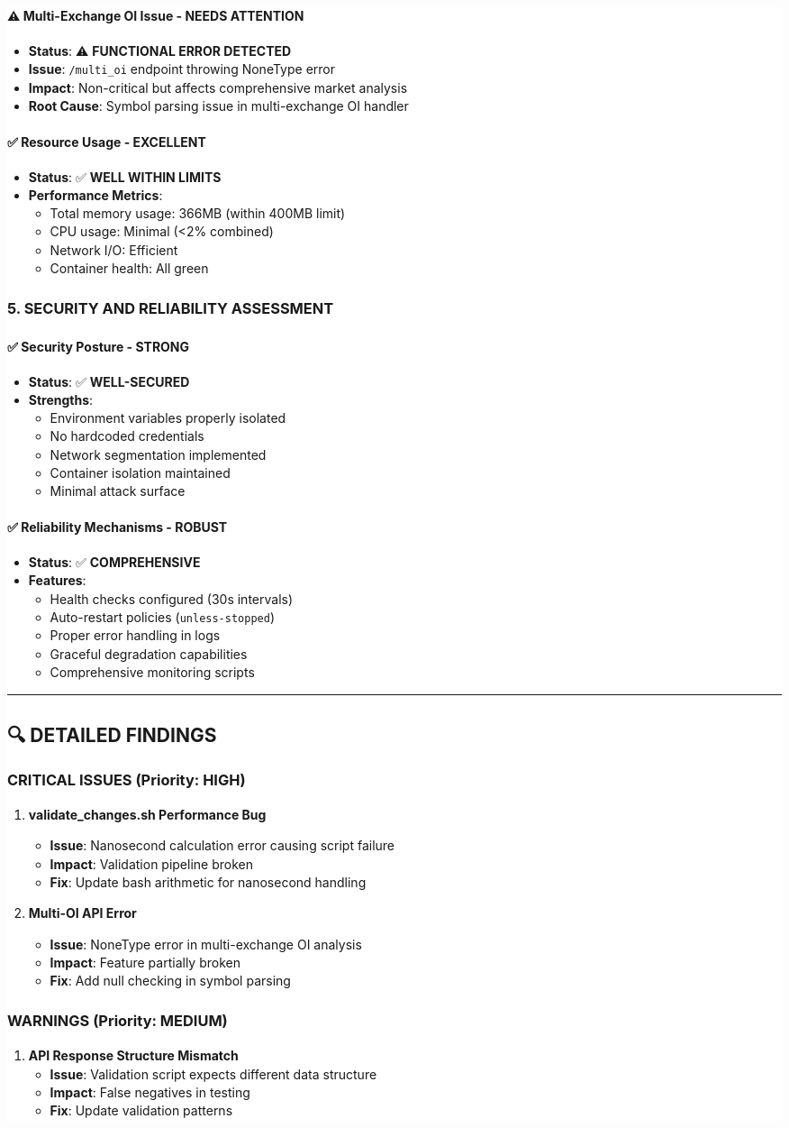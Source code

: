 #### ⚠️ Multi-Exchange OI Issue - **NEEDS ATTENTION**
- **Status**: ⚠️ **FUNCTIONAL ERROR DETECTED**
- **Issue**: `/multi_oi` endpoint throwing NoneType error
- **Impact**: Non-critical but affects comprehensive market analysis
- **Root Cause**: Symbol parsing issue in multi-exchange OI handler

#### ✅ Resource Usage - **EXCELLENT**
- **Status**: ✅ **WELL WITHIN LIMITS**
- **Performance Metrics**:
  - Total memory usage: 366MB (within 400MB limit)
  - CPU usage: Minimal (<2% combined)
  - Network I/O: Efficient
  - Container health: All green

### 5. SECURITY AND RELIABILITY ASSESSMENT

#### ✅ Security Posture - **STRONG**
- **Status**: ✅ **WELL-SECURED**
- **Strengths**:
  - Environment variables properly isolated
  - No hardcoded credentials
  - Network segmentation implemented
  - Container isolation maintained
  - Minimal attack surface

#### ✅ Reliability Mechanisms - **ROBUST**
- **Status**: ✅ **COMPREHENSIVE**
- **Features**:
  - Health checks configured (30s intervals)
  - Auto-restart policies (`unless-stopped`)
  - Proper error handling in logs
  - Graceful degradation capabilities
  - Comprehensive monitoring scripts

---

## 🔍 DETAILED FINDINGS

### CRITICAL ISSUES (Priority: HIGH)
1. **validate_changes.sh Performance Bug**
   - **Issue**: Nanosecond calculation error causing script failure
   - **Impact**: Validation pipeline broken
   - **Fix**: Update bash arithmetic for nanosecond handling

2. **Multi-OI API Error**
   - **Issue**: NoneType error in multi-exchange OI analysis
   - **Impact**: Feature partially broken
   - **Fix**: Add null checking in symbol parsing

### WARNINGS (Priority: MEDIUM)
1. **API Response Structure Mismatch**
   - **Issue**: Validation script expects different data structure
   - **Impact**: False negatives in testing
   - **Fix**: Update validation patterns
